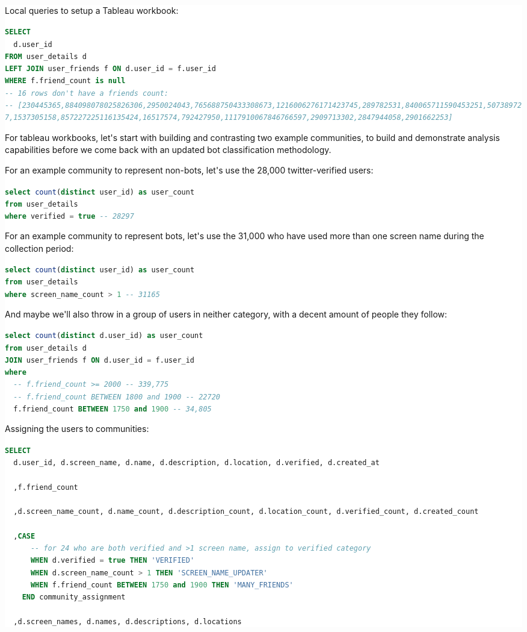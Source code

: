 
Local queries to setup a Tableau workbook:

```sql
SELECT
  d.user_id
FROM user_details d
LEFT JOIN user_friends f ON d.user_id = f.user_id
WHERE f.friend_count is null
-- 16 rows don't have a friends count:
-- [230445365,884098078025826306,2950024043,765688750433308673,1216006276171423745,289782531,840065711590453251,507389727,1537305158,857227225116135424,16517574,792427950,1117910067846766597,2909713302,2847944058,2901662253]
```


For tableau workbooks, let's start with building and contrasting two example communities, to build and demonstrate analysis capabilities before we come back with an updated bot classification methodology.

For an example community to represent non-bots, let's use the 28,000 twitter-verified users:

```sql
select count(distinct user_id) as user_count
from user_details
where verified = true -- 28297
```

For an example community to represent bots, let's use the 31,000 who have used more than one screen name during the collection period:

```sql
select count(distinct user_id) as user_count
from user_details
where screen_name_count > 1 -- 31165
```


And maybe we'll also throw in a group of users in neither category, with a decent amount of people they follow:

```sql
select count(distinct d.user_id) as user_count
from user_details d
JOIN user_friends f ON d.user_id = f.user_id
where
  -- f.friend_count >= 2000 -- 339,775
  -- f.friend_count BETWEEN 1800 and 1900 -- 22720
  f.friend_count BETWEEN 1750 and 1900 -- 34,805
```

Assigning the users to communities:

```sql
SELECT
  d.user_id, d.screen_name, d.name, d.description, d.location, d.verified, d.created_at

  ,f.friend_count

  ,d.screen_name_count, d.name_count, d.description_count, d.location_count, d.verified_count, d.created_count

  ,CASE
      -- for 24 who are both verified and >1 screen name, assign to verified category
      WHEN d.verified = true THEN 'VERIFIED'
      WHEN d.screen_name_count > 1 THEN 'SCREEN_NAME_UPDATER'
      WHEN f.friend_count BETWEEN 1750 and 1900 THEN 'MANY_FRIENDS'
    END community_assignment

  ,d.screen_names, d.names, d.descriptions, d.locations

```
